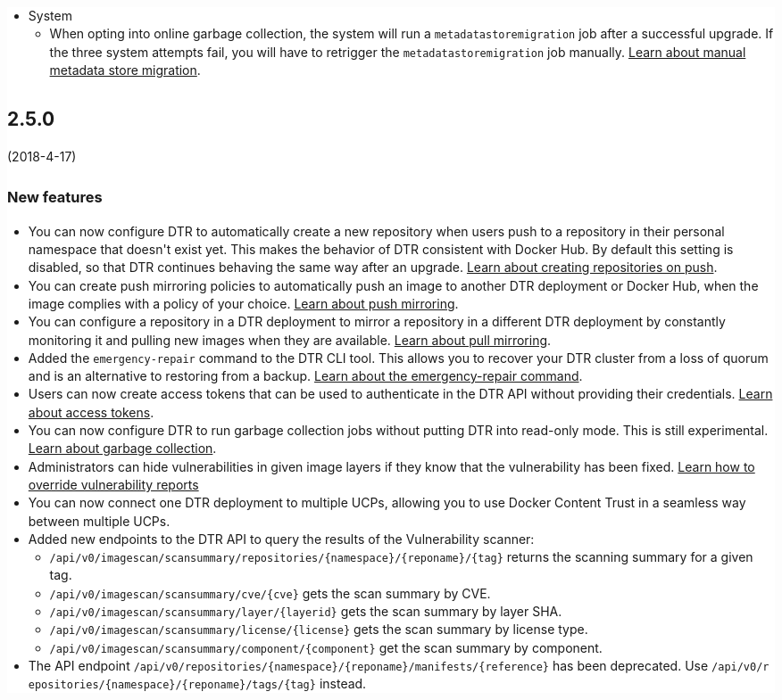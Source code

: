 * System
  * When opting into online garbage collection, the system will run a `metadatastoremigration` job after a successful upgrade. If the three system attempts fail, you will have to retrigger the `metadatastoremigration` job manually. [Learn about manual metadata store migration](../../v18.03/ee/dtr/admin/configure/garbage-collection/#metadata-store-migration).

## 2.5.0

(2018-4-17)

### New features

* You can now configure DTR to automatically create a new repository when
users push to a repository in their personal namespace that doesn't exist yet.
This makes the behavior of DTR consistent with Docker Hub. By default this
setting is disabled, so that DTR continues behaving the same way after an upgrade.
[Learn about creating repositories on push](admin/configure/allow-creation-on-push.md).
* You can create push mirroring policies to automatically push an image to
another DTR deployment or Docker Hub, when the image complies with a policy
of your choice.
[Learn about push mirroring](user/promotion-policies/push-mirror.md).
* You can configure a repository in a DTR deployment to mirror a repository
in a different DTR deployment by constantly monitoring it and pulling new
images when they are available.
[Learn about pull mirroring](user/promotion-policies/pull-mirror.md).
* Added the `emergency-repair` command to the DTR CLI tool. This allows you to
recover your DTR cluster from a loss of quorum and is an alternative to
restoring from a backup.
[Learn about the emergency-repair command](admin/disaster-recovery/repair-a-cluster.md).
* Users can now create access tokens that can be used to authenticate in the
DTR API without providing their credentials.
[Learn about access tokens](user/access-tokens.md).
* You can now configure DTR to run garbage collection jobs without putting DTR
into read-only mode. This is still experimental.
[Learn about garbage collection](admin/configure/garbage-collection.md).
* Administrators can hide vulnerabilities in given image layers if they
know that the vulnerability has been fixed.
[Learn how to override vulnerability reports](user/manage-images/override-a-vulnerability.md)
* You can now connect one DTR deployment to multiple UCPs, allowing you to
use Docker Content Trust in a seamless way between multiple UCPs.
* Added new endpoints to the DTR API to query the results of the Vulnerability
scanner:
  * `/api/v0/imagescan/scansummary/repositories/{namespace}/{reponame}/{tag}` returns
  the scanning summary for a given tag.
  * `/api/v0/imagescan/scansummary/cve/{cve}` gets the scan summary by CVE.
  * `/api/v0/imagescan/scansummary/layer/{layerid}` gets the scan summary by layer SHA.
  * `/api/v0/imagescan/scansummary/license/{license}` gets the scan summary by
  license type.
  * `/api/v0/imagescan/scansummary/component/{component}` get the scan summary by
  component.
* The API endpoint `/api/v0/repositories/{namespace}/{reponame}/manifests/{reference}`
has been deprecated. Use `/api/v0/repositories/{namespace}/{reponame}/tags/{tag}`
instead.
